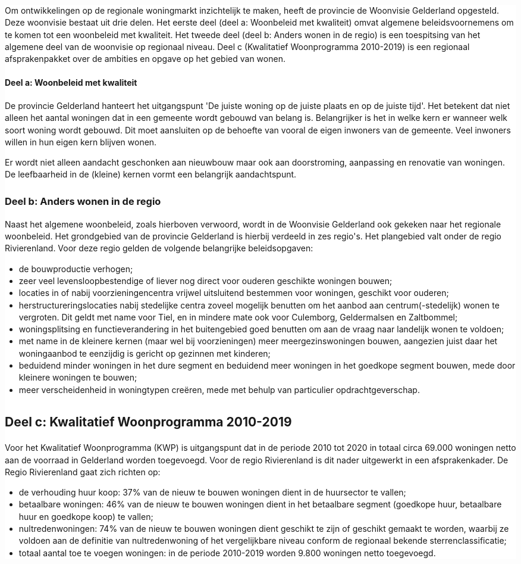 Om ontwikkelingen op de regionale woningmarkt inzichtelijk te maken, heeft de provincie de Woonvisie Gelderland opgesteld. Deze woonvisie bestaat uit drie delen. Het eerste deel (deel a: Woonbeleid met kwaliteit) omvat algemene beleidsvoornemens om te komen tot een woonbeleid met kwaliteit. Het tweede deel (deel b: Anders wonen in de regio) is een toespitsing van het algemene deel van de woonvisie op regionaal niveau. Deel c (Kwalitatief Woonprogramma 2010-2019) is een regionaal afsprakenpakket over de ambities en opgave op het gebied van wonen.

#### Deel a: Woonbeleid met kwaliteit

De provincie Gelderland hanteert het uitgangspunt 'De juiste woning op de juiste plaats en op de juiste tijd'. Het betekent dat niet alleen het aantal woningen dat in een gemeente wordt gebouwd van belang is. Belangrijker is het in welke kern er wanneer welk soort woning wordt gebouwd. Dit moet aansluiten op de behoefte van vooral de eigen inwoners van de gemeente. Veel inwoners willen in hun eigen kern blijven wonen.

Er wordt niet alleen aandacht geschonken aan nieuwbouw maar ook aan doorstroming, aanpassing en renovatie van woningen. De leefbaarheid in de (kleine) kernen vormt een belangrijk aandachtspunt.

### Deel b: Anders wonen in de regio

Naast het algemene woonbeleid, zoals hierboven verwoord, wordt in de Woonvisie Gelderland ook gekeken naar het regionale woonbeleid. Het grondgebied van de provincie Gelderland is hierbij verdeeld in zes regio's. Het plangebied valt onder de regio Rivierenland. Voor deze regio gelden de volgende belangrijke beleidsopgaven:

- de bouwproductie verhogen;
- zeer veel levensloopbestendige of liever nog direct voor ouderen geschikte woningen bouwen;
- locaties in of nabij voorzieningencentra vrijwel uitsluitend bestemmen voor woningen, geschikt voor ouderen;
- herstructureringslocaties nabij stedelijke centra zoveel mogelijk benutten om het aanbod aan centrum(-stedelijk) wonen te vergroten. Dit geldt met name voor Tiel, en in mindere mate ook voor Culemborg, Geldermalsen en Zaltbommel;
- woningsplitsing en functieverandering in het buitengebied goed benutten om aan de vraag naar landelijk wonen te voldoen;
- met name in de kleinere kernen (maar wel bij voorzieningen) meer meergezinswoningen bouwen, aangezien juist daar het woningaanbod te eenzijdig is gericht op gezinnen met kinderen;
- beduidend minder woningen in het dure segment en beduidend meer woningen in het goedkope segment bouwen, mede door kleinere woningen te bouwen;
- meer verscheidenheid in woningtypen creëren, mede met behulp van particulier opdrachtgeverschap.

## Deel c: Kwalitatief Woonprogramma 2010-2019

Voor het Kwalitatief Woonprogramma (KWP) is uitgangspunt dat in de periode 2010 tot 2020 in totaal circa 69.000 woningen netto aan de voorraad in Gelderland worden toegevoegd. Voor de regio Rivierenland is dit nader uitgewerkt in een afsprakenkader. De Regio Rivierenland gaat zich richten op:

- de verhouding huur koop: 37% van de nieuw te bouwen woningen dient in de huursector te vallen;
- betaalbare woningen: 46% van de nieuw te bouwen woningen dient in het betaalbare segment (goedkope huur, betaalbare huur en goedkope koop) te vallen;
- nultredenwoningen: 74% van de nieuw te bouwen woningen dient geschikt te zijn of geschikt gemaakt te worden, waarbij ze voldoen aan de definitie van nultredenwoning of het vergelijkbare niveau conform de regionaal bekende sterrenclassificatie;
- totaal aantal toe te voegen woningen: in de periode 2010-2019 worden 9.800 woningen netto toegevoegd.

